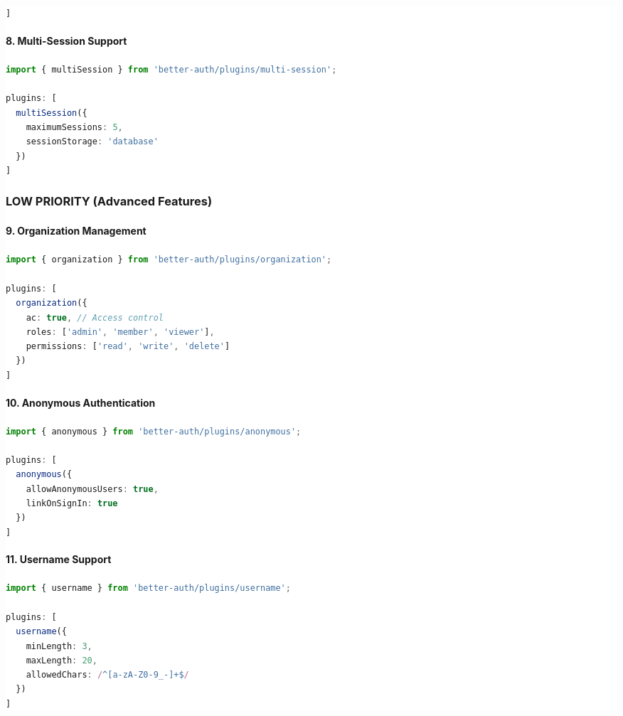```typescript
]
```

#### 8. **Multi-Session Support**
```typescript
import { multiSession } from 'better-auth/plugins/multi-session';

plugins: [
  multiSession({
    maximumSessions: 5,
    sessionStorage: 'database'
  })
]
```

### **LOW PRIORITY** (Advanced Features)

#### 9. **Organization Management**
```typescript
import { organization } from 'better-auth/plugins/organization';

plugins: [
  organization({
    ac: true, // Access control
    roles: ['admin', 'member', 'viewer'],
    permissions: ['read', 'write', 'delete']
  })
]
```

#### 10. **Anonymous Authentication**
```typescript
import { anonymous } from 'better-auth/plugins/anonymous';

plugins: [
  anonymous({
    allowAnonymousUsers: true,
    linkOnSignIn: true
  })
]
```

#### 11. **Username Support**
```typescript
import { username } from 'better-auth/plugins/username';

plugins: [
  username({
    minLength: 3,
    maxLength: 20,
    allowedChars: /^[a-zA-Z0-9_-]+$/
  })
]
```
